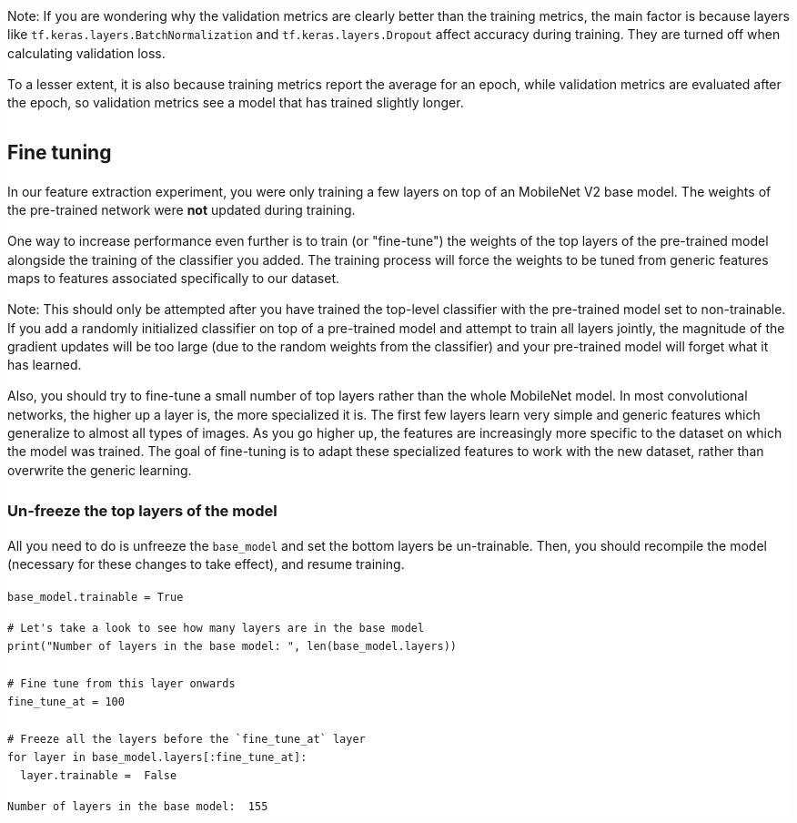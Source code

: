 
Note: If you are wondering why the validation metrics are clearly better than the training metrics, the main factor is because layers like `tf.keras.layers.BatchNormalization` and `tf.keras.layers.Dropout` affect accuracy during training. They are turned off when calculating validation loss.

To a lesser extent, it is also because training metrics report the average for an epoch, while validation metrics are evaluated after the epoch, so validation metrics see a model that has trained slightly longer.

## Fine tuning
In our feature extraction experiment, you were only training a few layers on top of an MobileNet V2 base model. The weights of the pre-trained network were **not** updated during training.

One way to increase performance even further is to train (or "fine-tune") the weights of the top layers of the pre-trained model alongside the training of the classifier you added. The training process will force the weights to be tuned from generic features maps to features associated specifically to our dataset.

Note: This should only be attempted after you have trained the top-level classifier with the pre-trained model set to non-trainable. If you add a randomly initialized classifier on top of a pre-trained model and attempt to train all layers jointly, the magnitude of the gradient updates will be too large (due to the random weights from the classifier) and your pre-trained model will forget what it has learned.

Also, you should try to fine-tune a small number of top layers rather than the whole MobileNet model. In most convolutional networks, the higher up a layer is, the more specialized it is. The first few layers learn very simple and generic features which generalize to almost all types of images. As you go higher up, the features are increasingly more specific to the dataset on which the model was trained. The goal of fine-tuning is to adapt these specialized features to work with the new dataset, rather than overwrite the generic learning.

### Un-freeze the top layers of the model


All you need to do is unfreeze the `base_model` and set the bottom layers be un-trainable. Then, you should recompile the model (necessary for these changes to take effect), and resume training.


```
base_model.trainable = True
```


```
# Let's take a look to see how many layers are in the base model
print("Number of layers in the base model: ", len(base_model.layers))

# Fine tune from this layer onwards
fine_tune_at = 100

# Freeze all the layers before the `fine_tune_at` layer
for layer in base_model.layers[:fine_tune_at]:
  layer.trainable =  False
```

    Number of layers in the base model:  155
